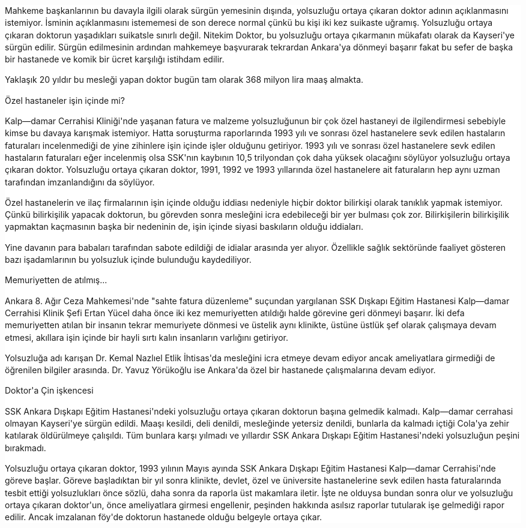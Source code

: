  <p class="metin">
  Mahkeme başkanlarının bu davayla ilgili olarak sürgün yemesinin dışında, yolsuzluğu ortaya çıkaran doktor adının açıklanmasını istemiyor. İsminin açıklanmasını istememesi de son derece normal çünkü bu kişi iki kez suikaste uğramış. Yolsuzluğu ortaya çıkaran doktorun yaşadıkları suikatsle sınırlı değil. Nitekim Doktor, bu yolsuzluğu ortaya çıkarmanın mükafatı olarak da Kayseri'ye sürgün edilir. Sürgün edilmesinin ardından mahkemeye başvurarak tekrardan Ankara'ya dönmeyi başarır fakat bu sefer de başka bir hastanede ve komik bir ücret karşılığı istihdam edilir.
 </p>
 <p class="metin">
  Yaklaşık 20 yıldır bu mesleği yapan doktor bugün tam olarak 368 milyon lira maaş almakta.
 </p>
 <p class="metin">
  Özel hastaneler işin içinde mi?
 </p>
 <p class="metin">
  Kalp—damar Cerrahisi Kliniği'nde yaşanan fatura ve malzeme yolsuzluğunun bir çok özel hastaneyi de ilgilendirmesi sebebiyle kimse bu davaya karışmak istemiyor. Hatta soruşturma raporlarında 1993 yılı ve sonrası özel hastanelere sevk edilen hastaların faturaları incelenmediği de yine zihinlere işin içinde işler olduğunu getiriyor. 1993 yılı ve sonrası özel hastanelere sevk edilen hastaların faturaları eğer incelenmiş olsa SSK'nın kaybının 10,5 trilyondan çok daha yüksek olacağını söylüyor yolsuzluğu ortaya çıkaran doktor. Yolsuzluğu ortaya çıkaran doktor, 1991, 1992 ve 1993 yıllarında özel hastanelere ait faturaların hep aynı uzman tarafından imzanlandığını da söylüyor.
 </p>
 <p class="metin">
  Özel hastanelerin ve ilaç firmalarının işin içinde olduğu iddiası nedeniyle hiçbir doktor bilirkişi olarak tanıklık yapmak istemiyor. Çünkü bilirkişilik yapacak doktorun, bu görevden sonra mesleğini icra edebileceği bir yer bulması çok zor. Bilirkişilerin bilirkişilik yapmaktan kaçmasının başka bir nedeninin de, işin içinde siyasi baskıların olduğu iddiaları.
 </p>
 <p class="metin">
  Yine davanın para babaları tarafından sabote edildiği de idialar arasında yer alıyor. Özellikle sağlık sektöründe faaliyet gösteren bazı işadamlarının bu yolsuzluk içinde bulunduğu kaydediliyor.
 </p>
 <p class="metin">
  Memuriyetten de atılmış...
 </p>
 <p class="metin">
  Ankara 8. Ağır Ceza Mahkemesi'nde "sahte fatura düzenleme" suçundan yargılanan SSK Dışkapı Eğitim Hastanesi Kalp—damar Cerrahisi Klinik Şefi Ertan Yücel daha önce iki kez memuriyetten atıldığı halde görevine geri dönmeyi başarır. İki defa memuriyetten atılan bir insanın tekrar memuriyete dönmesi ve üstelik aynı klinikte, üstüne üstlük şef olarak çalışmaya devam etmesi, akıllara işin içinde bir hayli sırtı kalın insanların varlığını getiriyor.
 </p>
 <p class="metin">
  Yolsuzluğa adı karışan Dr. Kemal Nazlıel Etlik İhtisas'da mesleğini icra etmeye devam ediyor ancak ameliyatlara girmediği de öğrenilen bilgiler arasında. Dr. Yavuz Yörükoğlu ise Ankara'da özel bir hastanede çalışmalarına devam ediyor.
 </p>
 <p class="metin">
  Doktor'a Çin işkencesi
 </p>
 <p class="metin">
  SSK Ankara Dışkapı Eğitim Hastanesi'ndeki yolsuzluğu ortaya çıkaran doktorun başına gelmedik kalmadı. Kalp—damar cerrahasi olmayan Kayseri'ye sürgün edildi. Maaşı kesildi, deli denildi, mesleğinde yetersiz denildi, bunlarla da kalmadı içtiği Cola'ya zehir katılarak öldürülmeye çalışıldı. Tüm bunlara karşı yılmadı ve yıllardır SSK Ankara Dışkapı Eğitim Hastanesi'ndeki yolsuzluğun peşini bırakmadı.
 </p>
 <p class="metin">
  Yolsuzluğu ortaya çıkaran doktor, 1993 yılının Mayıs ayında SSK Ankara Dışkapı Eğitim Hastanesi Kalp—damar Cerrahisi'nde göreve başlar. Göreve başladıktan bir yıl sonra klinikte, devlet, özel ve üniversite hastanelerine sevk edilen hasta faturalarında tesbit ettiği yolsuzlukları önce sözlü, daha sonra da raporla üst makamlara iletir. İşte ne olduysa bundan sonra olur ve yolsuzluğu ortaya çıkaran doktor'un, önce ameliyatlara girmesi engellenir, peşinden hakkında asılsız raporlar tutularak işe gelmediği rapor edilir. Ancak imzalanan föy'de doktorun hastanede olduğu belgeyle ortaya çıkar.